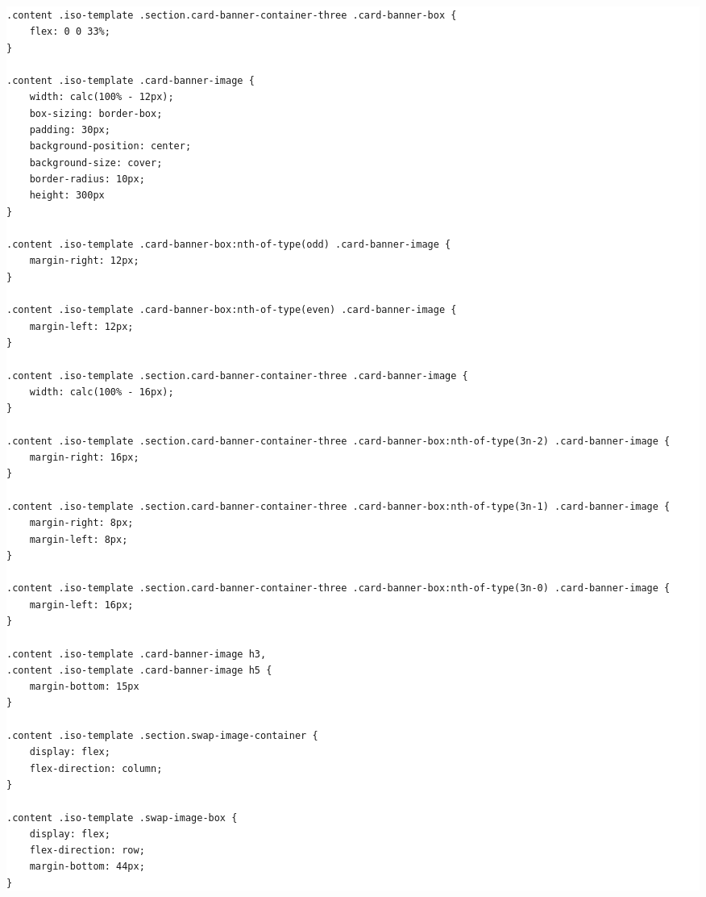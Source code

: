     .content .iso-template .section.card-banner-container-three .card-banner-box {
        flex: 0 0 33%;
    }

    .content .iso-template .card-banner-image {
        width: calc(100% - 12px);
        box-sizing: border-box;
        padding: 30px;
        background-position: center;
        background-size: cover;
        border-radius: 10px;
        height: 300px
    }

    .content .iso-template .card-banner-box:nth-of-type(odd) .card-banner-image {
        margin-right: 12px;
    }

    .content .iso-template .card-banner-box:nth-of-type(even) .card-banner-image {
        margin-left: 12px;
    }

    .content .iso-template .section.card-banner-container-three .card-banner-image {
        width: calc(100% - 16px);
    }

    .content .iso-template .section.card-banner-container-three .card-banner-box:nth-of-type(3n-2) .card-banner-image {
        margin-right: 16px;
    }

    .content .iso-template .section.card-banner-container-three .card-banner-box:nth-of-type(3n-1) .card-banner-image {
        margin-right: 8px;
        margin-left: 8px;
    }

    .content .iso-template .section.card-banner-container-three .card-banner-box:nth-of-type(3n-0) .card-banner-image {
        margin-left: 16px;
    }

    .content .iso-template .card-banner-image h3,
    .content .iso-template .card-banner-image h5 {
        margin-bottom: 15px
    }

    .content .iso-template .section.swap-image-container {
        display: flex;
        flex-direction: column;
    }

    .content .iso-template .swap-image-box {
        display: flex;
        flex-direction: row;
        margin-bottom: 44px;
    }
